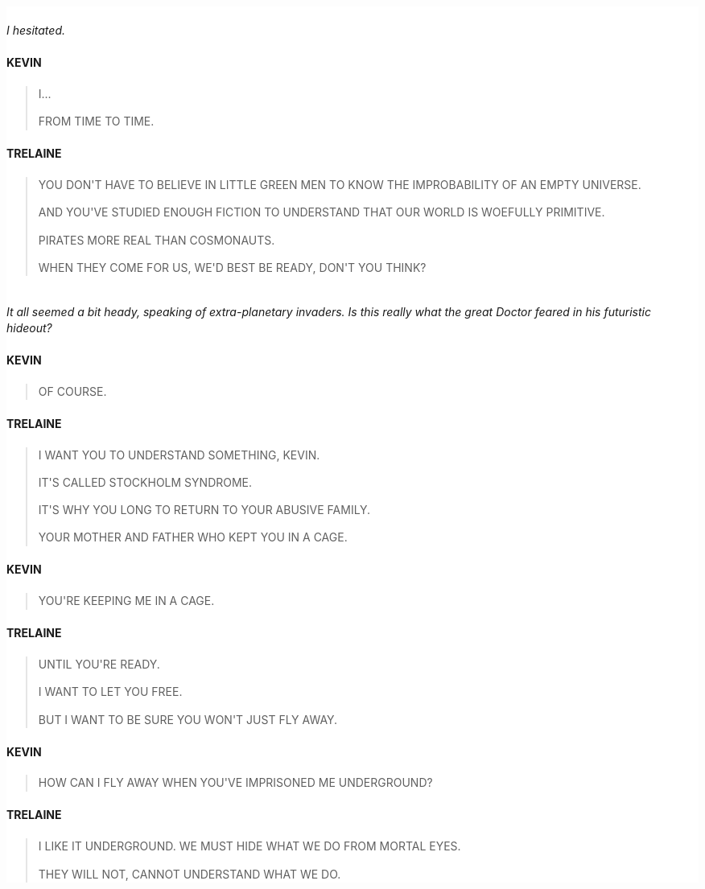 <BR><I>I hesitated.</i>

#### KEVIN

> I...
> 
> FROM TIME TO TIME.

#### TRELAINE

> YOU DON'T HAVE TO BELIEVE IN LITTLE GREEN MEN TO KNOW THE IMPROBABILITY OF AN EMPTY UNIVERSE.
> 
> AND YOU'VE STUDIED ENOUGH FICTION TO UNDERSTAND THAT OUR WORLD IS WOEFULLY PRIMITIVE.
> 
> PIRATES MORE REAL THAN COSMONAUTS.
> 
> WHEN THEY COME FOR US, WE'D BEST BE READY, DON'T YOU THINK?

<BR><I>It all seemed a bit heady, speaking of extra-planetary invaders. Is this really what the great Doctor feared in his futuristic hideout?</i>

#### KEVIN

> OF COURSE.

#### TRELAINE

> I WANT YOU TO UNDERSTAND SOMETHING, KEVIN.
> 
> IT'S CALLED STOCKHOLM SYNDROME.
> 
> IT'S WHY YOU LONG TO RETURN TO YOUR ABUSIVE FAMILY.
> 
> YOUR MOTHER AND FATHER WHO KEPT YOU IN A CAGE.

#### KEVIN

> YOU'RE KEEPING ME IN A CAGE.

#### TRELAINE

> UNTIL YOU'RE READY.
> 
> I WANT TO LET YOU FREE.
> 
> BUT I WANT TO BE SURE YOU WON'T JUST FLY AWAY.

#### KEVIN

> HOW CAN I FLY AWAY WHEN YOU'VE IMPRISONED ME UNDERGROUND?

#### TRELAINE

> I LIKE IT UNDERGROUND. WE MUST HIDE WHAT WE DO FROM MORTAL EYES.
> 
> THEY WILL NOT, CANNOT UNDERSTAND WHAT WE DO.
